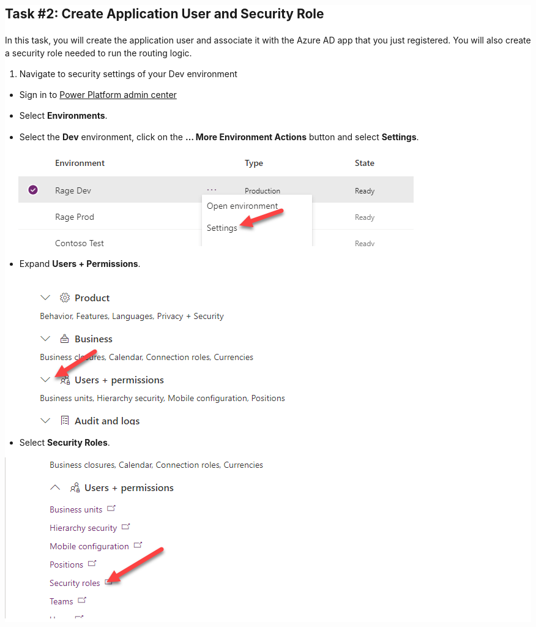 ## Task #2: Create Application User and Security Role

In this task, you will create the application user and associate it with the Azure AD app that you just registered. You will also create a security role needed to run the routing logic. 

1. Navigate to security settings of your Dev environment

- Sign in to [Power Platform admin center](https://admin.powerplatform.microsoft.com/) 

- Select **Environments**.

- Select the **Dev** environment, click on the **… More Environment Actions** button and select **Settings**.

![Environment settings - screenshot](M02L04/Static/Mod_02_Azure_Functions_image9.png)

- Expand **Users + Permissions**.

![Expand section - screenshot ](M02L04/Static/Mod_02_Azure_Functions_image10.png)

- Select **Security Roles**.

![Security roles - screenshot](M02L04/Static/Mod_02_Azure_Functions_image11.png)
